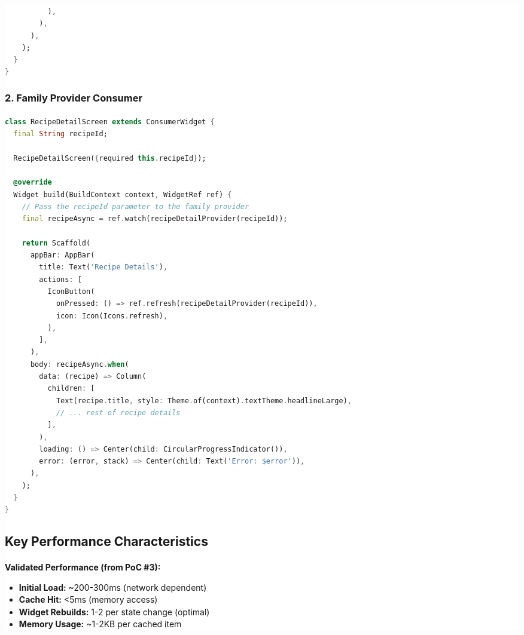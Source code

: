 ```dart
          ),
        ),
      ),
    );
  }
}
```

### 2. Family Provider Consumer
```dart
class RecipeDetailScreen extends ConsumerWidget {
  final String recipeId;
  
  RecipeDetailScreen({required this.recipeId});

  @override
  Widget build(BuildContext context, WidgetRef ref) {
    // Pass the recipeId parameter to the family provider
    final recipeAsync = ref.watch(recipeDetailProvider(recipeId));
    
    return Scaffold(
      appBar: AppBar(
        title: Text('Recipe Details'),
        actions: [
          IconButton(
            onPressed: () => ref.refresh(recipeDetailProvider(recipeId)),
            icon: Icon(Icons.refresh),
          ),
        ],
      ),
      body: recipeAsync.when(
        data: (recipe) => Column(
          children: [
            Text(recipe.title, style: Theme.of(context).textTheme.headlineLarge),
            // ... rest of recipe details
          ],
        ),
        loading: () => Center(child: CircularProgressIndicator()),
        error: (error, stack) => Center(child: Text('Error: $error')),
      ),
    );
  }
}
```

## Key Performance Characteristics

**Validated Performance (from PoC #3):**
- **Initial Load:** ~200-300ms (network dependent)
- **Cache Hit:** <5ms (memory access)
- **Widget Rebuilds:** 1-2 per state change (optimal)
- **Memory Usage:** ~1-2KB per cached item
